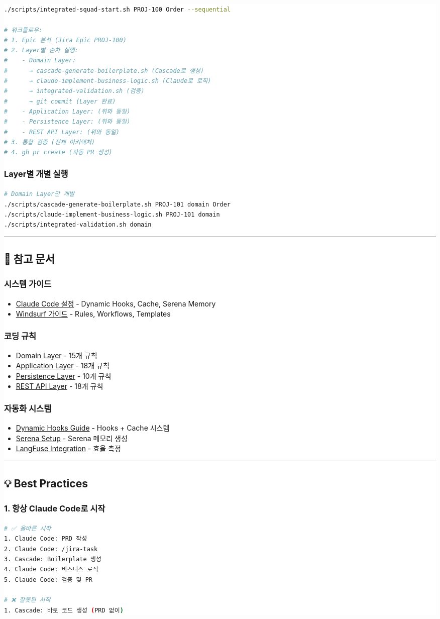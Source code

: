 ```bash
./scripts/integrated-squad-start.sh PROJ-100 Order --sequential

# 워크플로우:
# 1. Epic 분석 (Jira Epic PROJ-100)
# 2. Layer별 순차 실행:
#    - Domain Layer:
#      → cascade-generate-boilerplate.sh (Cascade로 생성)
#      → claude-implement-business-logic.sh (Claude로 로직)
#      → integrated-validation.sh (검증)
#      → git commit (Layer 완료)
#    - Application Layer: (위와 동일)
#    - Persistence Layer: (위와 동일)
#    - REST API Layer: (위와 동일)
# 3. 통합 검증 (전체 아키텍처)
# 4. gh pr create (자동 PR 생성)
```

### Layer별 개별 실행

```bash
# Domain Layer만 개발
./scripts/cascade-generate-boilerplate.sh PROJ-101 domain Order
./scripts/claude-implement-business-logic.sh PROJ-101 domain
./scripts/integrated-validation.sh domain
```

---

## 📖 참고 문서

### 시스템 가이드
- [Claude Code 설정](.claude/CLAUDE.md) - Dynamic Hooks, Cache, Serena Memory
- [Windsurf 가이드](.windsurf/README.md) - Rules, Workflows, Templates

### 코딩 규칙
- [Domain Layer](docs/coding_convention/02-domain-layer/) - 15개 규칙
- [Application Layer](docs/coding_convention/03-application-layer/) - 18개 규칙
- [Persistence Layer](docs/coding_convention/04-persistence-layer/) - 10개 규칙
- [REST API Layer](docs/coding_convention/01-adapter-rest-api-layer/) - 18개 규칙

### 자동화 시스템
- [Dynamic Hooks Guide](docs/DYNAMIC_HOOKS_GUIDE.md) - Hooks + Cache 시스템
- [Serena Setup](hooks/scripts/setup-serena-conventions.sh) - Serena 메모리 생성
- [LangFuse Integration](docs/LANGFUSE_INTEGRATION_GUIDE.md) - 효율 측정

---

## 💡 Best Practices

### 1. 항상 Claude Code로 시작
```bash
# ✅ 올바른 시작
1. Claude Code: PRD 작성
2. Claude Code: /jira-task
3. Cascade: Boilerplate 생성
4. Claude Code: 비즈니스 로직
5. Claude Code: 검증 및 PR

# ❌ 잘못된 시작
1. Cascade: 바로 코드 생성 (PRD 없이)
```
